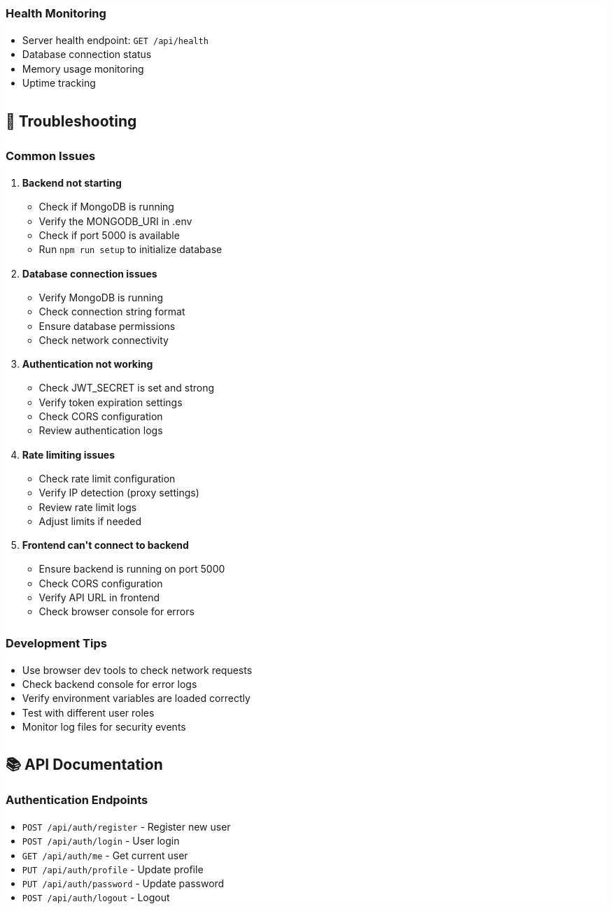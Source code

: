 ### Health Monitoring
- Server health endpoint: `GET /api/health`
- Database connection status
- Memory usage monitoring
- Uptime tracking

## 🐛 Troubleshooting

### Common Issues

1. **Backend not starting**
   - Check if MongoDB is running
   - Verify the MONGODB_URI in .env
   - Check if port 5000 is available
   - Run `npm run setup` to initialize database

2. **Database connection issues**
   - Verify MongoDB is running
   - Check connection string format
   - Ensure database permissions
   - Check network connectivity

3. **Authentication not working**
   - Check JWT_SECRET is set and strong
   - Verify token expiration settings
   - Check CORS configuration
   - Review authentication logs

4. **Rate limiting issues**
   - Check rate limit configuration
   - Verify IP detection (proxy settings)
   - Review rate limit logs
   - Adjust limits if needed

5. **Frontend can't connect to backend**
   - Ensure backend is running on port 5000
   - Check CORS configuration
   - Verify API URL in frontend
   - Check browser console for errors

### Development Tips

- Use browser dev tools to check network requests
- Check backend console for error logs
- Verify environment variables are loaded correctly
- Test with different user roles
- Monitor log files for security events

## 📚 API Documentation

### Authentication Endpoints
- `POST /api/auth/register` - Register new user
- `POST /api/auth/login` - User login
- `GET /api/auth/me` - Get current user
- `PUT /api/auth/profile` - Update profile
- `PUT /api/auth/password` - Update password
- `POST /api/auth/logout` - Logout
